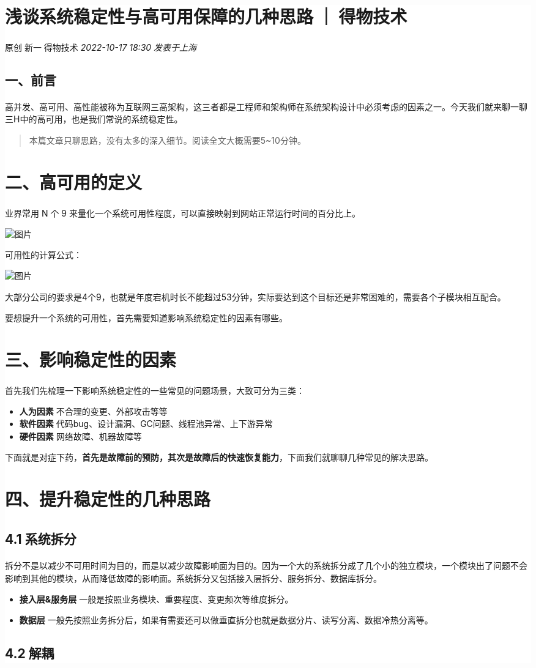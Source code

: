 # 浅谈系统稳定性与高可用保障的几种思路 ｜ 得物技术

原创 新一 得物技术 _2022-10-17 18:30_ _发表于上海_

## **一、前言**

高并发、高可用、高性能被称为互联网三高架构，这三者都是工程师和架构师在系统架构设计中必须考虑的因素之一。今天我们就来聊一聊三H中的高可用，也是我们常说的系统稳定性。

> 本篇文章只聊思路，没有太多的深入细节。阅读全文大概需要5~10分钟。

# **二、高可用的定义**

业界常用 N 个 9 来量化一个系统可用性程度，可以直接映射到网站正常运行时间的百分比上。

![图片](https://mmbiz.qpic.cn/mmbiz_png/AAQtmjCc74B6pcMSyzAfl6EyVUxYHKNsrGm3dsAQdZJKEBRqAdibGDOfLfDn90vpXcTUChX10PDHiaTw5alnZBAg/640?wx_fmt=png&wxfrom=5&wx_lazy=1&wx_co=1)

可用性的计算公式：

![图片](https://mmbiz.qpic.cn/mmbiz_png/AAQtmjCc74B6pcMSyzAfl6EyVUxYHKNs5NW8K2YaHbwiaoKQU81q11hg0dgXFick2IrK8XSn2K8k7MxUCyv0AVtA/640?wx_fmt=png&wxfrom=5&wx_lazy=1&wx_co=1)


大部分公司的要求是4个9，也就是年度宕机时长不能超过53分钟，实际要达到这个目标还是非常困难的，需要各个子模块相互配合。

要想提升一个系统的可用性，首先需要知道影响系统稳定性的因素有哪些。
# **三、影响稳定性的因素**

首先我们先梳理一下影响系统稳定性的一些常见的问题场景，大致可分为三类：
- **人为因素**
不合理的变更、外部攻击等等
- **软件因素**
代码bug、设计漏洞、GC问题、线程池异常、上下游异常
- **硬件因素**
网络故障、机器故障等

下面就是对症下药，**首先是故障前的预防，其次是故障后的快速恢复能力**，下面我们就聊聊几种常见的解决思路。
# **四、提升稳定性的几种思路**

## **4.1 系统拆分**

拆分不是以减少不可用时间为目的，而是以减少故障影响面为目的。因为一个大的系统拆分成了几个小的独立模块，一个模块出了问题不会影响到其他的模块，从而降低故障的影响面。系统拆分又包括接入层拆分、服务拆分、数据库拆分。
- **接入层&服务层**
一般是按照业务模块、重要程度、变更频次等维度拆分。

- **数据层**
一般先按照业务拆分后，如果有需要还可以做垂直拆分也就是数据分片、读写分离、数据冷热分离等。
## **4.2 解耦**

